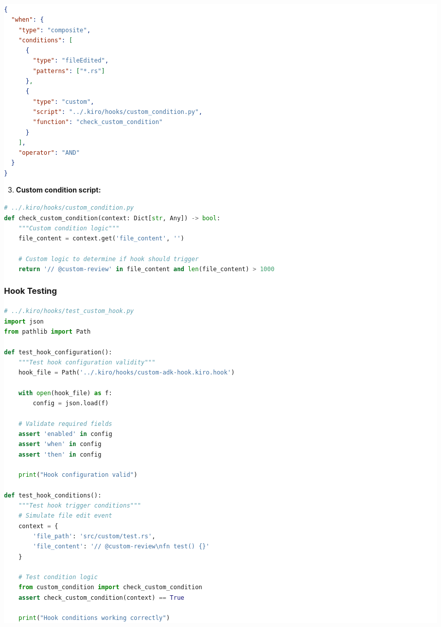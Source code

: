 ```json
{
  "when": {
    "type": "composite",
    "conditions": [
      {
        "type": "fileEdited",
        "patterns": ["*.rs"]
      },
      {
        "type": "custom",
        "script": "../.kiro/hooks/custom_condition.py",
        "function": "check_custom_condition"
      }
    ],
    "operator": "AND"
  }
}
```

3. **Custom condition script:**

```python
# ../.kiro/hooks/custom_condition.py
def check_custom_condition(context: Dict[str, Any]) -> bool:
    """Custom condition logic"""
    file_content = context.get('file_content', '')
    
    # Custom logic to determine if hook should trigger
    return '// @custom-review' in file_content and len(file_content) > 1000
```

### Hook Testing

```python
# ../.kiro/hooks/test_custom_hook.py
import json
from pathlib import Path

def test_hook_configuration():
    """Test hook configuration validity"""
    hook_file = Path('../.kiro/hooks/custom-adk-hook.kiro.hook')
    
    with open(hook_file) as f:
        config = json.load(f)
    
    # Validate required fields
    assert 'enabled' in config
    assert 'when' in config
    assert 'then' in config
    
    print("Hook configuration valid")

def test_hook_conditions():
    """Test hook trigger conditions"""
    # Simulate file edit event
    context = {
        'file_path': 'src/custom/test.rs',
        'file_content': '// @custom-review\nfn test() {}'
    }
    
    # Test condition logic
    from custom_condition import check_custom_condition
    assert check_custom_condition(context) == True
    
    print("Hook conditions working correctly")
```